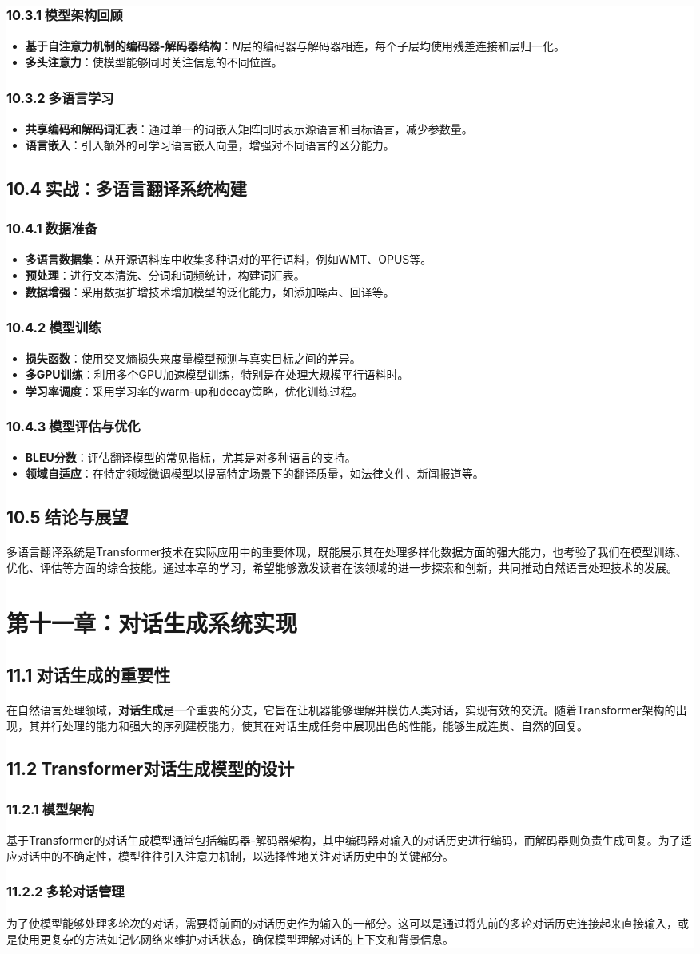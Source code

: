 ### 10.3.1 模型架构回顾

- **基于自注意力机制的编码器-解码器结构**：$N$层的编码器与解码器相连，每个子层均使用残差连接和层归一化。
- **多头注意力**：使模型能够同时关注信息的不同位置。

### 10.3.2 多语言学习

- **共享编码和解码词汇表**：通过单一的词嵌入矩阵同时表示源语言和目标语言，减少参数量。
- **语言嵌入**：引入额外的可学习语言嵌入向量，增强对不同语言的区分能力。

## 10.4 实战：多语言翻译系统构建

### 10.4.1 数据准备

- **多语言数据集**：从开源语料库中收集多种语对的平行语料，例如WMT、OPUS等。
- **预处理**：进行文本清洗、分词和词频统计，构建词汇表。
- **数据增强**：采用数据扩增技术增加模型的泛化能力，如添加噪声、回译等。

### 10.4.2 模型训练

- **损失函数**：使用交叉熵损失来度量模型预测与真实目标之间的差异。
- **多GPU训练**：利用多个GPU加速模型训练，特别是在处理大规模平行语料时。
- **学习率调度**：采用学习率的warm-up和decay策略，优化训练过程。

### 10.4.3 模型评估与优化

- **BLEU分数**：评估翻译模型的常见指标，尤其是对多种语言的支持。
- **领域自适应**：在特定领域微调模型以提高特定场景下的翻译质量，如法律文件、新闻报道等。

## 10.5 结论与展望

多语言翻译系统是Transformer技术在实际应用中的重要体现，既能展示其在处理多样化数据方面的强大能力，也考验了我们在模型训练、优化、评估等方面的综合技能。通过本章的学习，希望能够激发读者在该领域的进一步探索和创新，共同推动自然语言处理技术的发展。

# 第十一章：对话生成系统实现

## 11.1 对话生成的重要性
在自然语言处理领域，**对话生成**是一个重要的分支，它旨在让机器能够理解并模仿人类对话，实现有效的交流。随着Transformer架构的出现，其并行处理的能力和强大的序列建模能力，使其在对话生成任务中展现出色的性能，能够生成连贯、自然的回复。

## 11.2 Transformer对话生成模型的设计
### 11.2.1 模型架构
基于Transformer的对话生成模型通常包括编码器-解码器架构，其中编码器对输入的对话历史进行编码，而解码器则负责生成回复。为了适应对话中的不确定性，模型往往引入注意力机制，以选择性地关注对话历史中的关键部分。

### 11.2.2 多轮对话管理
为了使模型能够处理多轮次的对话，需要将前面的对话历史作为输入的一部分。这可以是通过将先前的多轮对话历史连接起来直接输入，或是使用更复杂的方法如记忆网络来维护对话状态，确保模型理解对话的上下文和背景信息。
